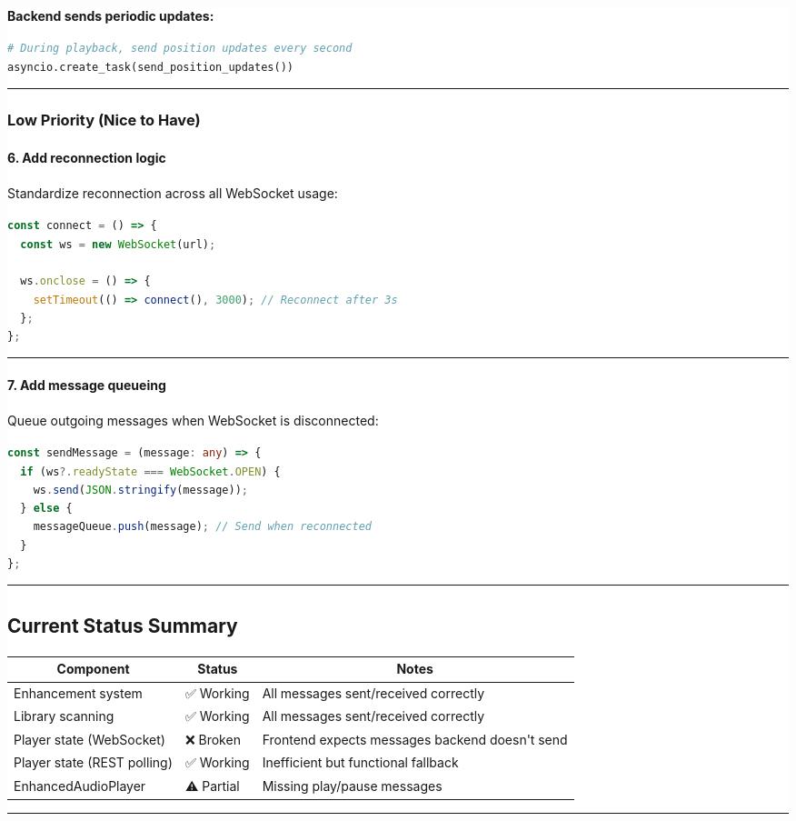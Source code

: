 **Backend sends periodic updates:**
```python
# During playback, send position updates every second
asyncio.create_task(send_position_updates())
```

---

### Low Priority (Nice to Have)

#### 6. Add reconnection logic
Standardize reconnection across all WebSocket usage:

```typescript
const connect = () => {
  const ws = new WebSocket(url);

  ws.onclose = () => {
    setTimeout(() => connect(), 3000); // Reconnect after 3s
  };
};
```

---

#### 7. Add message queueing
Queue outgoing messages when WebSocket is disconnected:

```typescript
const sendMessage = (message: any) => {
  if (ws?.readyState === WebSocket.OPEN) {
    ws.send(JSON.stringify(message));
  } else {
    messageQueue.push(message); // Send when reconnected
  }
};
```

---

## Current Status Summary

| Component | Status | Notes |
|-----------|--------|-------|
| Enhancement system | ✅ Working | All messages sent/received correctly |
| Library scanning | ✅ Working | All messages sent/received correctly |
| Player state (WebSocket) | ❌ Broken | Frontend expects messages backend doesn't send |
| Player state (REST polling) | ✅ Working | Inefficient but functional fallback |
| EnhancedAudioPlayer | ⚠️ Partial | Missing play/pause messages |

---
